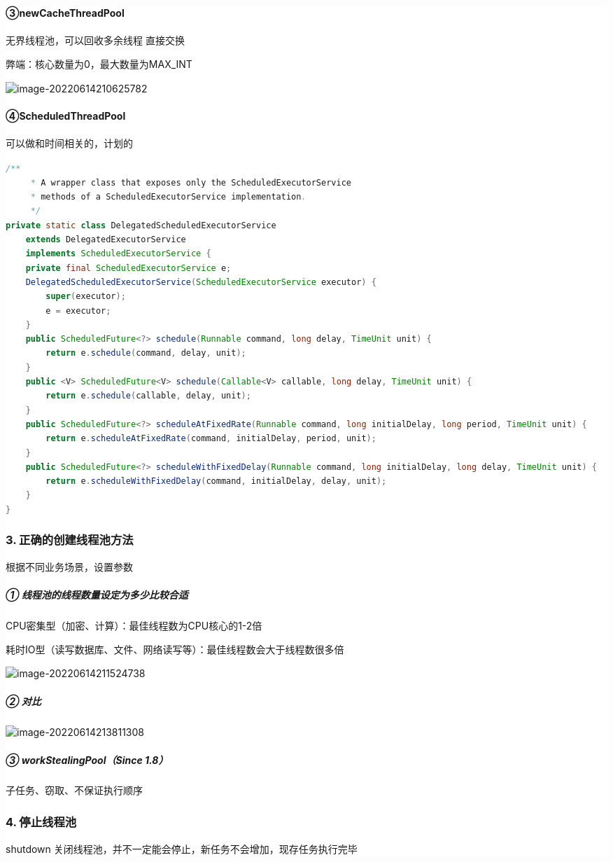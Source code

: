 #### ③newCacheThreadPool

无界线程池，可以回收多余线程 直接交换

弊端：核心数量为0，最大数量为MAX_INT

![image-20220614210625782](https://typora-imagebed.oss-cn-beijing.aliyuncs.com/img/image-20220614210625782.png)

#### ④ScheduledThreadPool

可以做和时间相关的，计划的

```java
/**
     * A wrapper class that exposes only the ScheduledExecutorService
     * methods of a ScheduledExecutorService implementation.
     */
private static class DelegatedScheduledExecutorService
    extends DelegatedExecutorService
    implements ScheduledExecutorService {
    private final ScheduledExecutorService e;
    DelegatedScheduledExecutorService(ScheduledExecutorService executor) {
        super(executor);
        e = executor;
    }
    public ScheduledFuture<?> schedule(Runnable command, long delay, TimeUnit unit) {
        return e.schedule(command, delay, unit);
    }
    public <V> ScheduledFuture<V> schedule(Callable<V> callable, long delay, TimeUnit unit) {
        return e.schedule(callable, delay, unit);
    }
    public ScheduledFuture<?> scheduleAtFixedRate(Runnable command, long initialDelay, long period, TimeUnit unit) {
        return e.scheduleAtFixedRate(command, initialDelay, period, unit);
    }
    public ScheduledFuture<?> scheduleWithFixedDelay(Runnable command, long initialDelay, long delay, TimeUnit unit) {
        return e.scheduleWithFixedDelay(command, initialDelay, delay, unit);
    }
}
```

### 3.  正确的创建线程池方法

根据不同业务场景，设置参数

##### ①  线程池的线程数量设定为多少比较合适

CPU密集型（加密、计算）：最佳线程数为CPU核心的1-2倍

耗时IO型（读写数据库、文件、网络读写等）：最佳线程数会大于线程数很多倍

![image-20220614211524738](https://typora-imagebed.oss-cn-beijing.aliyuncs.com/img/image-20220614211524738.png)

##### ②  对比

![image-20220614213811308](https://typora-imagebed.oss-cn-beijing.aliyuncs.com/img/image-20220614213811308.png)

##### ③  workStealingPool（Since 1.8）

子任务、窃取、不保证执行顺序



### 4.  停止线程池

shutdown  关闭线程池，并不一定能会停止，新任务不会增加，现存任务执行完毕
